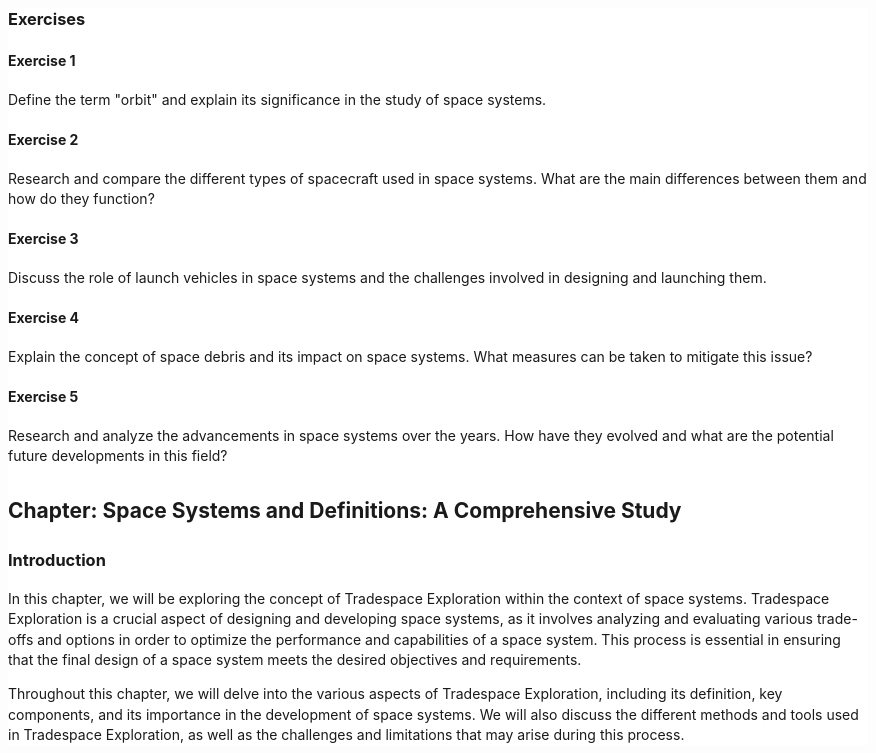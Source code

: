 

### Exercises

#### Exercise 1

Define the term "orbit" and explain its significance in the study of space systems.



#### Exercise 2

Research and compare the different types of spacecraft used in space systems. What are the main differences between them and how do they function?



#### Exercise 3

Discuss the role of launch vehicles in space systems and the challenges involved in designing and launching them.



#### Exercise 4

Explain the concept of space debris and its impact on space systems. What measures can be taken to mitigate this issue?



#### Exercise 5

Research and analyze the advancements in space systems over the years. How have they evolved and what are the potential future developments in this field?





## Chapter: Space Systems and Definitions: A Comprehensive Study



### Introduction



In this chapter, we will be exploring the concept of Tradespace Exploration within the context of space systems. Tradespace Exploration is a crucial aspect of designing and developing space systems, as it involves analyzing and evaluating various trade-offs and options in order to optimize the performance and capabilities of a space system. This process is essential in ensuring that the final design of a space system meets the desired objectives and requirements.



Throughout this chapter, we will delve into the various aspects of Tradespace Exploration, including its definition, key components, and its importance in the development of space systems. We will also discuss the different methods and tools used in Tradespace Exploration, as well as the challenges and limitations that may arise during this process.
